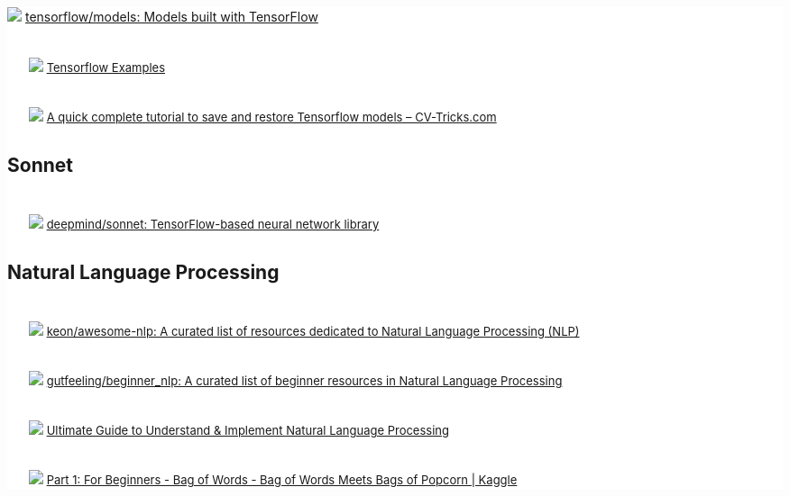 ![](https://www.google.com/s2/favicons?domain=github.com) [tensorflow/models: Models built with TensorFlow](https://github.com/tensorflow/models)

</div>

<div
style="padding-left: 24px; padding-top: 8px; position: relative; font-size: 13px;">

![](https://www.google.com/s2/favicons?domain=github.com) [Tensorflow Examples](https://github.com/aymericdamien/TensorFlow-Examples)

</div>

<div
style="padding-left: 24px; padding-top: 8px; position: relative; font-size: 13px;">

![](https://www.google.com/s2/favicons?domain=cv-tricks.com) [A quick complete tutorial to save and restore Tensorflow models – CV-Tricks.com](http://cv-tricks.com/tensorflow-tutorial/save-restore-tensorflow-models-quick-complete-tutorial/)

</div>


## Sonnet

<div
style="padding-left: 24px; padding-top: 8px; position: relative; font-size: 13px;">

![](https://www.google.com/s2/favicons?domain=github.com) [deepmind/sonnet: TensorFlow-based neural network library](https://github.com/deepmind/sonnet)

</div>


## Natural Language Processing

<div
style="padding-left: 24px; padding-top: 8px; position: relative; font-size: 13px;">

![](https://www.google.com/s2/favicons?domain=github.com) [keon/awesome-nlp: A curated list of resources dedicated to Natural Language Processing (NLP)](https://github.com/keon/awesome-nlp)

</div>

<div
style="padding-left: 24px; padding-top: 8px; position: relative; font-size: 13px;">

![](https://www.google.com/s2/favicons?domain=github.com) [gutfeeling/beginner_nlp: A curated list of beginner resources in Natural Language Processing](https://github.com/gutfeeling/beginner_nlp)

</div>

<div
style="padding-left: 24px; padding-top: 8px; position: relative; font-size: 13px;">

![](https://www.google.com/s2/favicons?domain=www.analyticsvidhya.com) [Ultimate Guide to Understand & Implement Natural Language Processing](https://www.analyticsvidhya.com/blog/2017/01/ultimate-guide-to-understand-implement-natural-language-processing-codes-in-python/)

</div>

<div
style="padding-left: 24px; padding-top: 8px; position: relative; font-size: 13px;">

![](https://www.google.com/s2/favicons?domain=www.kaggle.com) [Part 1: For Beginners - Bag of Words - Bag of Words Meets Bags of Popcorn | Kaggle](https://www.kaggle.com/c/word2vec-nlp-tutorial/details/part-1-for-beginners-bag-of-words)
